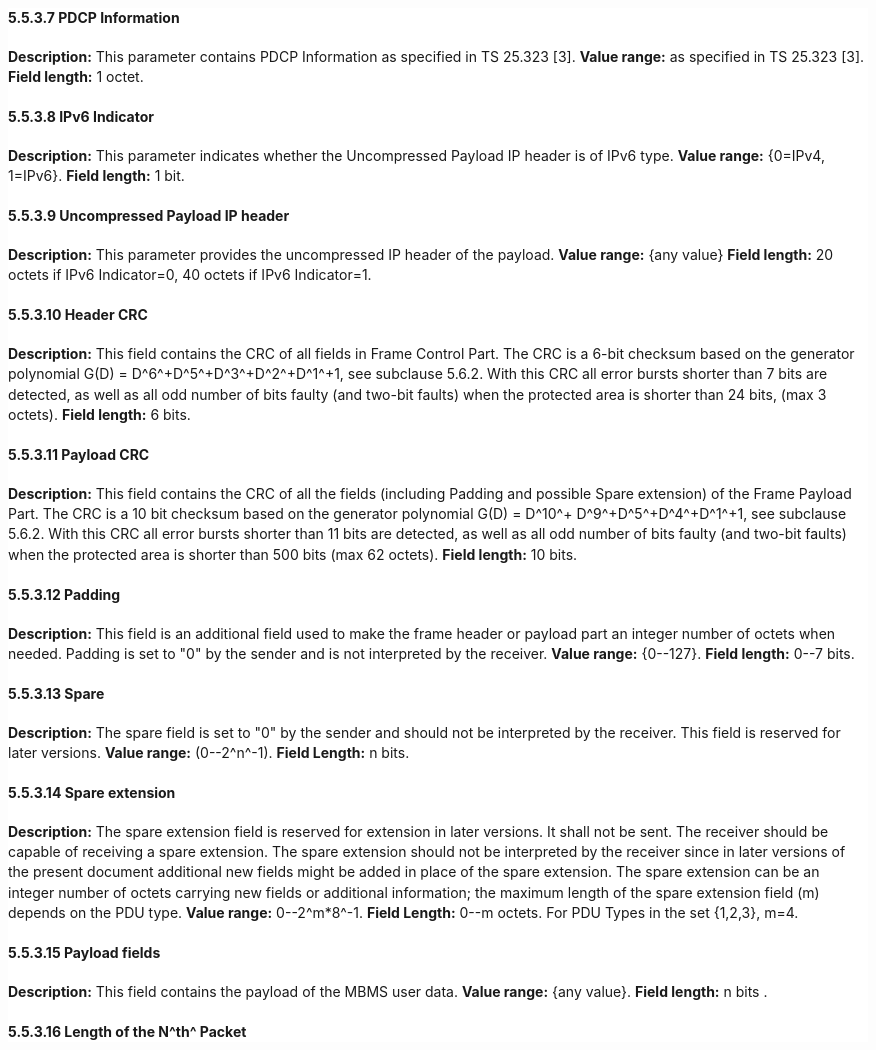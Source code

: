 #### 5.5.3.7 PDCP Information
**Description:** This parameter contains PDCP Information as specified in TS
25.323 [3].
**Value range:** as specified in TS 25.323 [3].
**Field length:** 1 octet.
#### 5.5.3.8 IPv6 Indicator
**Description:** This parameter indicates whether the Uncompressed Payload IP
header is of IPv6 type.
**Value range:** {0=IPv4, 1=IPv6}.
**Field length:** 1 bit.
#### 5.5.3.9 Uncompressed Payload IP header
**Description:** This parameter provides the uncompressed IP header of the
payload.
**Value range:** {any value}
**Field length:** 20 octets if IPv6 Indicator=0, 40 octets if IPv6
Indicator=1.
#### 5.5.3.10 Header CRC
**Description:** This field contains the CRC of all fields in Frame Control
Part. The CRC is a 6-bit checksum based on the generator polynomial G(D) =
D^6^+D^5^+D^3^+D^2^+D^1^+1, see subclause 5.6.2. With this CRC all error
bursts shorter than 7 bits are detected, as well as all odd number of bits
faulty (and two-bit faults) when the protected area is shorter than 24 bits,
(max 3 octets).
**Field length:** 6 bits.
#### 5.5.3.11 Payload CRC
**Description:** This field contains the CRC of all the fields (including
Padding and possible Spare extension) of the Frame Payload Part. The CRC is a
10 bit checksum based on the generator polynomial G(D) = D^10^+
D^9^+D^5^+D^4^+D^1^+1, see subclause 5.6.2. With this CRC all error bursts
shorter than 11 bits are detected, as well as all odd number of bits faulty
(and two-bit faults) when the protected area is shorter than 500 bits (max 62
octets).
**Field length:** 10 bits.
#### 5.5.3.12 Padding
**Description:** This field is an additional field used to make the frame
header or payload part an integer number of octets when needed. Padding is set
to \"0\" by the sender and is not interpreted by the receiver.
**Value range:** {0--127}.
**Field length:** 0--7 bits.
#### 5.5.3.13 Spare
**Description:** The spare field is set to \"0\" by the sender and should not
be interpreted by the receiver. This field is reserved for later versions.
**Value range:** (0--2^n^-1).
**Field Length:** n bits.
#### 5.5.3.14 Spare extension
**Description:** The spare extension field is reserved for extension in later
versions. It shall not be sent. The receiver should be capable of receiving a
spare extension. The spare extension should not be interpreted by the receiver
since in later versions of the present document additional new fields might be
added in place of the spare extension. The spare extension can be an integer
number of octets carrying new fields or additional information; the maximum
length of the spare extension field (m) depends on the PDU type.
**Value range:** 0--2^m*8^-1.
**Field Length:** 0--m octets. For PDU Types in the set {1,2,3}, m=4.
#### 5.5.3.15 Payload fields
**Description:** This field contains the payload of the MBMS user data.
**Value range:** {any value}.
**Field length:** n bits
.
#### 5.5.3.16 Length of the N^th^ Packet